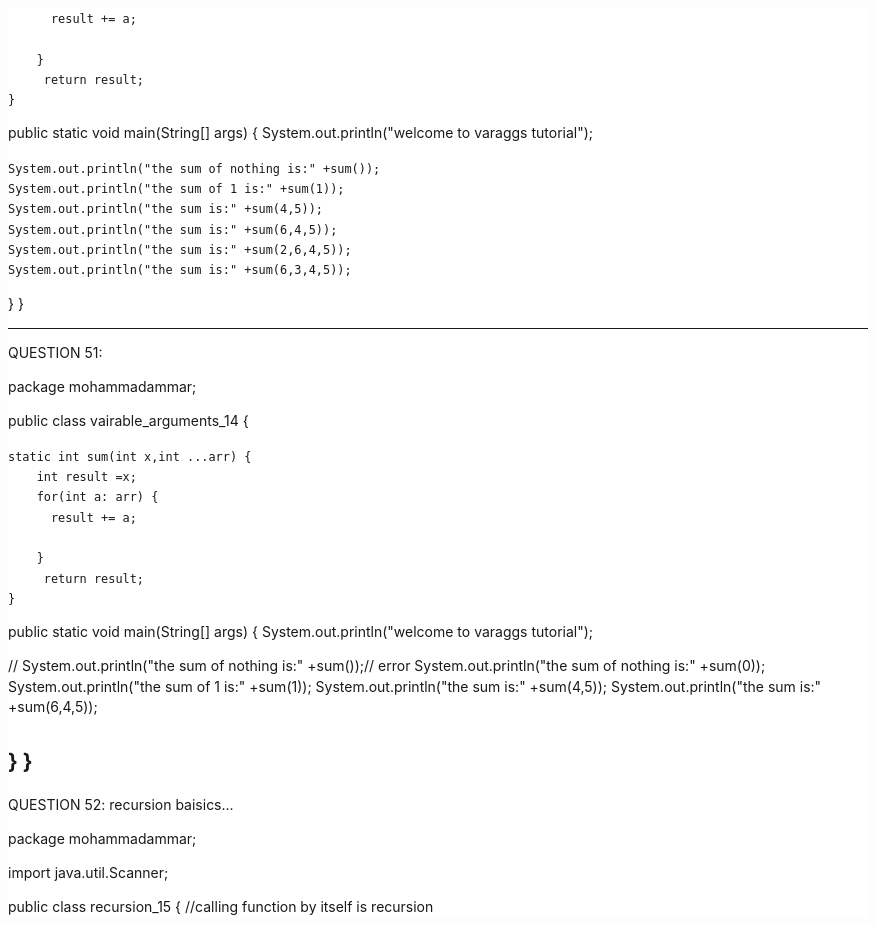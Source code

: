           result += a;
         
		}
		 return result;
	}
	
	
public static void main(String[] args) {
	System.out.println("welcome to varaggs tutorial");
	

	System.out.println("the sum of nothing is:" +sum());
	System.out.println("the sum of 1 is:" +sum(1));
	System.out.println("the sum is:" +sum(4,5));
	System.out.println("the sum is:" +sum(6,4,5));
	System.out.println("the sum is:" +sum(2,6,4,5));
	System.out.println("the sum is:" +sum(6,3,4,5));
	
}
}

-----------------------------------------------------------------------------------------------------------------------------------------------------
QUESTION 51:

package mohammadammar;

public class vairable_arguments_14 {
	
	
	static int sum(int x,int ...arr) {
		int result =x;
		for(int a: arr) {
          result += a;
         
		}
		 return result;
	}
	
	
public static void main(String[] args) {
	System.out.println("welcome to varaggs tutorial");
	
//	System.out.println("the sum of nothing is:" +sum());// error
	System.out.println("the sum of nothing is:" +sum(0));
	System.out.println("the sum of 1 is:" +sum(1));
	System.out.println("the sum is:" +sum(4,5));
	System.out.println("the sum is:" +sum(6,4,5));

	
}
}
--------------------------------------------------------------------------------------------------------------------------
QUESTION 52: recursion baisics...

package mohammadammar;

import java.util.Scanner;

public class recursion_15 {
	 //calling function by itself is recursion
	